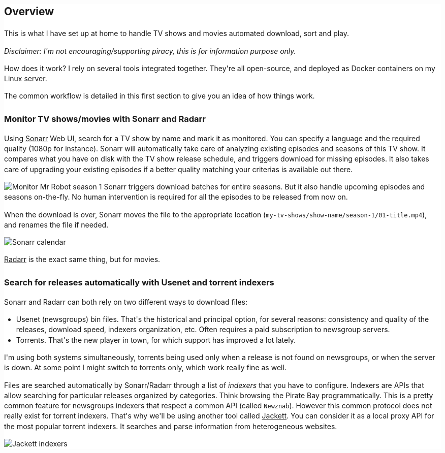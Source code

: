 ## Overview

This is what I have set up at home to handle TV shows and movies automated download, sort and play.

_Disclaimer: I'm not encouraging/supporting piracy, this is for information purpose only._

How does it work? I rely on several tools integrated together. They're all open-source, and deployed as Docker containers on my Linux server.

The common workflow is detailed in this first section to give you an idea of how things work.

### Monitor TV shows/movies with Sonarr and Radarr

Using [Sonarr](https://sonarr.tv/) Web UI, search for a TV show by name and mark it as monitored. You can specify a language and the required quality (1080p for instance). Sonarr will automatically take care of analyzing existing episodes and seasons of this TV show. It compares what you have on disk with the TV show release schedule, and triggers download for missing episodes. It also takes care of upgrading your existing episodes if a better quality matching your criterias is available out there.

![Monitor Mr Robot season 1](img/mr_robot_season1.png)
Sonarr triggers download batches for entire seasons. But it also handle upcoming episodes and seasons on-the-fly. No human intervention is required for all the episodes to be released from now on.

When the download is over, Sonarr moves the file to the appropriate location (`my-tv-shows/show-name/season-1/01-title.mp4`), and renames the file if needed.

![Sonarr calendar](img/sonarr_calendar.png)

[Radarr](https://radarr.video) is the exact same thing, but for movies.

### Search for releases automatically with Usenet and torrent indexers

Sonarr and Radarr can both rely on two different ways to download files:

- Usenet (newsgroups) bin files. That's the historical and principal option, for several reasons: consistency and quality of the releases, download speed, indexers organization, etc. Often requires a paid subscription to newsgroup servers.
- Torrents. That's the new player in town, for which support has improved a lot lately.

I'm using both systems simultaneously, torrents being used only when a release is not found on newsgroups, or when the server is down. At some point I might switch to torrents only, which work really fine as well.

Files are searched automatically by Sonarr/Radarr through a list of _indexers_ that you have to configure. Indexers are APIs that allow searching for particular releases organized by categories. Think browsing the Pirate Bay programmatically. This is a pretty common feature for newsgroups indexers that respect a common API (called `Newznab`).
However this common protocol does not really exist for torrent indexers. That's why we'll be using another tool called [Jackett](https://github.com/Jackett/Jackett). You can consider it as a local proxy API for the most popular torrent indexers. It searches and parse information from heterogeneous websites.

![Jackett indexers](img/jackett_indexers.png)
